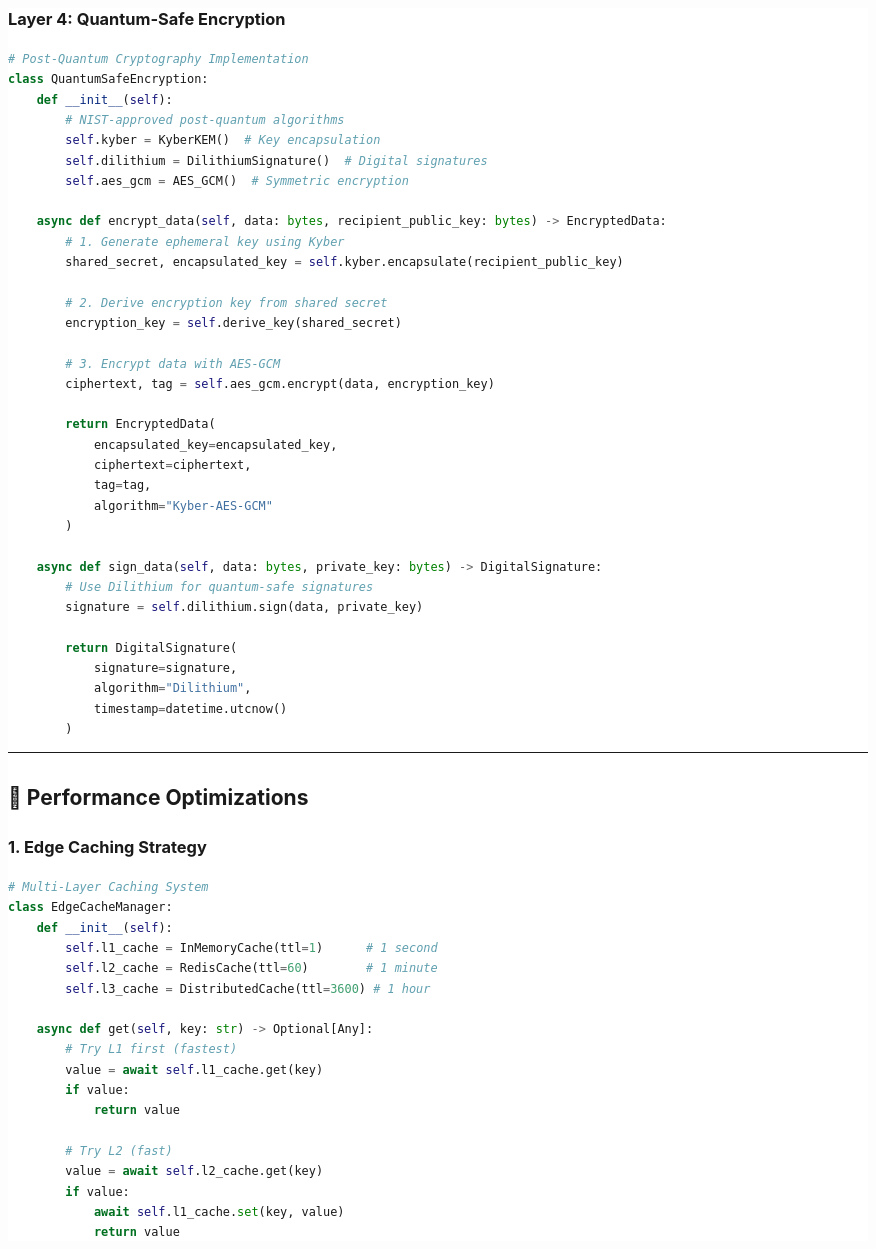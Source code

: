 ### Layer 4: Quantum-Safe Encryption

```python
# Post-Quantum Cryptography Implementation
class QuantumSafeEncryption:
    def __init__(self):
        # NIST-approved post-quantum algorithms
        self.kyber = KyberKEM()  # Key encapsulation
        self.dilithium = DilithiumSignature()  # Digital signatures
        self.aes_gcm = AES_GCM()  # Symmetric encryption
        
    async def encrypt_data(self, data: bytes, recipient_public_key: bytes) -> EncryptedData:
        # 1. Generate ephemeral key using Kyber
        shared_secret, encapsulated_key = self.kyber.encapsulate(recipient_public_key)
        
        # 2. Derive encryption key from shared secret
        encryption_key = self.derive_key(shared_secret)
        
        # 3. Encrypt data with AES-GCM
        ciphertext, tag = self.aes_gcm.encrypt(data, encryption_key)
        
        return EncryptedData(
            encapsulated_key=encapsulated_key,
            ciphertext=ciphertext,
            tag=tag,
            algorithm="Kyber-AES-GCM"
        )
    
    async def sign_data(self, data: bytes, private_key: bytes) -> DigitalSignature:
        # Use Dilithium for quantum-safe signatures
        signature = self.dilithium.sign(data, private_key)
        
        return DigitalSignature(
            signature=signature,
            algorithm="Dilithium",
            timestamp=datetime.utcnow()
        )
```

---

## 🚀 Performance Optimizations

### 1. Edge Caching Strategy

```python
# Multi-Layer Caching System
class EdgeCacheManager:
    def __init__(self):
        self.l1_cache = InMemoryCache(ttl=1)      # 1 second
        self.l2_cache = RedisCache(ttl=60)        # 1 minute  
        self.l3_cache = DistributedCache(ttl=3600) # 1 hour
        
    async def get(self, key: str) -> Optional[Any]:
        # Try L1 first (fastest)
        value = await self.l1_cache.get(key)
        if value:
            return value
            
        # Try L2 (fast)
        value = await self.l2_cache.get(key)
        if value:
            await self.l1_cache.set(key, value)
            return value
```